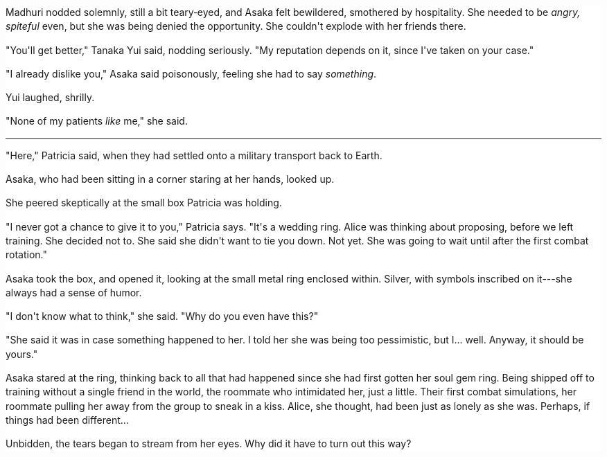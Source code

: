 Madhuri nodded solemnly, still a bit teary‐eyed, and Asaka felt bewildered, smothered by hospitality. She needed to be *angry, spiteful* even, but she was being denied the opportunity. She couldn\'t explode with her friends there.

\"You\'ll get better,\" Tanaka Yui said, nodding seriously. \"My reputation depends on it, since I\'ve taken on your case.\"

\"I already dislike you,\" Asaka said poisonously, feeling she had to say *something*.

Yui laughed, shrilly.

\"None of my patients *like* me,\" she said.

------------------------------------------------------------------------

\"Here,\" Patricia said, when they had settled onto a military transport back to Earth.

Asaka, who had been sitting in a corner staring at her hands, looked up.

She peered skeptically at the small box Patricia was holding.

\"I never got a chance to give it to you,\" Patricia says. \"It\'s a wedding ring. Alice was thinking about proposing, before we left training. She decided not to. She said she didn\'t want to tie you down. Not yet. She was going to wait until after the first combat rotation.\"

Asaka took the box, and opened it, looking at the small metal ring enclosed within. Silver, with symbols inscribed on it---she always had a sense of humor.

\"I don\'t know what to think,\" she said. \"Why do you even have this?\"

\"She said it was in case something happened to her. I told her she was being too pessimistic, but I... well. Anyway, it should be yours.\"

Asaka stared at the ring, thinking back to all that had happened since she had first gotten her soul gem ring. Being shipped off to training without a single friend in the world, the roommate who intimidated her, just a little. Their first combat simulations, her roommate pulling her away from the group to sneak in a kiss. Alice, she thought, had been just as lonely as she was. Perhaps, if things had been different...

Unbidden, the tears began to stream from her eyes. Why did it have to turn out this way?